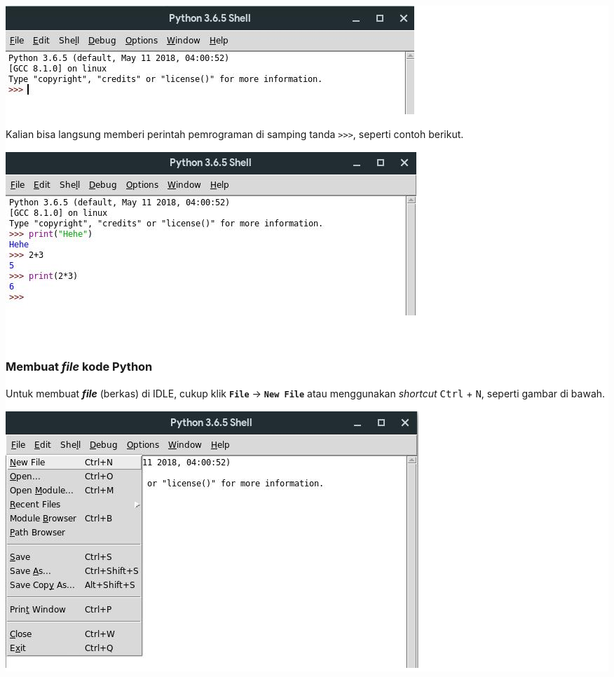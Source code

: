 ![IDLE window](images/lab01_02.jpg)

Kalian bisa langsung memberi perintah pemrograman di samping tanda `>>>`,
seperti contoh berikut.

![A few statements](images/lab01_03.jpg)

<br>

### Membuat *file* kode Python

Untuk membuat ***file*** (berkas) di IDLE, cukup klik **`File`** ->
**`New File`** atau menggunakan *shortcut* <kbd>Ctrl</kbd> + <kbd>N</kbd>,
seperti gambar di bawah.

![New file](images/lab01_04.jpg)
